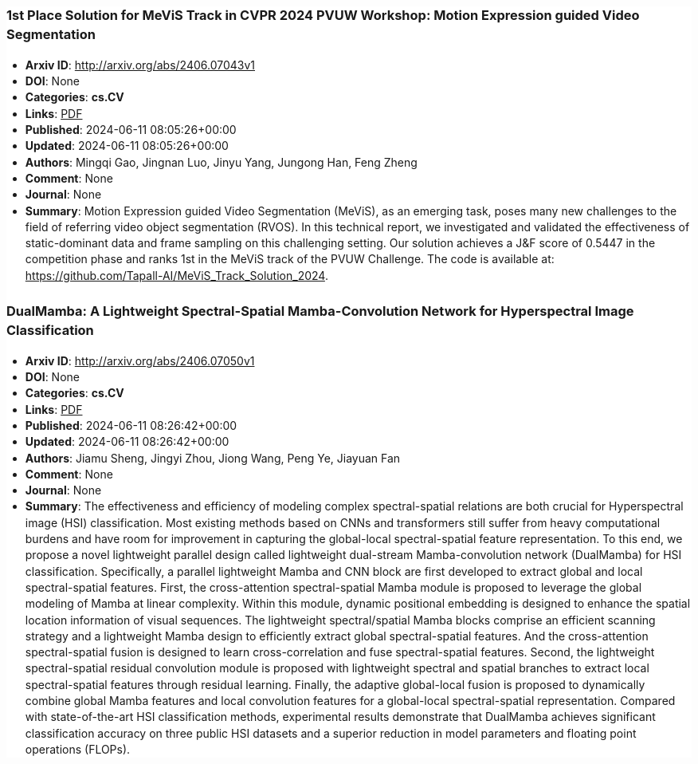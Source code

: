 

### 1st Place Solution for MeViS Track in CVPR 2024 PVUW Workshop: Motion Expression guided Video Segmentation
- **Arxiv ID**: http://arxiv.org/abs/2406.07043v1
- **DOI**: None
- **Categories**: **cs.CV**
- **Links**: [PDF](http://arxiv.org/pdf/2406.07043v1)
- **Published**: 2024-06-11 08:05:26+00:00
- **Updated**: 2024-06-11 08:05:26+00:00
- **Authors**: Mingqi Gao, Jingnan Luo, Jinyu Yang, Jungong Han, Feng Zheng
- **Comment**: None
- **Journal**: None
- **Summary**: Motion Expression guided Video Segmentation (MeViS), as an emerging task, poses many new challenges to the field of referring video object segmentation (RVOS). In this technical report, we investigated and validated the effectiveness of static-dominant data and frame sampling on this challenging setting. Our solution achieves a J&F score of 0.5447 in the competition phase and ranks 1st in the MeViS track of the PVUW Challenge. The code is available at: https://github.com/Tapall-AI/MeViS_Track_Solution_2024.



### DualMamba: A Lightweight Spectral-Spatial Mamba-Convolution Network for Hyperspectral Image Classification
- **Arxiv ID**: http://arxiv.org/abs/2406.07050v1
- **DOI**: None
- **Categories**: **cs.CV**
- **Links**: [PDF](http://arxiv.org/pdf/2406.07050v1)
- **Published**: 2024-06-11 08:26:42+00:00
- **Updated**: 2024-06-11 08:26:42+00:00
- **Authors**: Jiamu Sheng, Jingyi Zhou, Jiong Wang, Peng Ye, Jiayuan Fan
- **Comment**: None
- **Journal**: None
- **Summary**: The effectiveness and efficiency of modeling complex spectral-spatial relations are both crucial for Hyperspectral image (HSI) classification. Most existing methods based on CNNs and transformers still suffer from heavy computational burdens and have room for improvement in capturing the global-local spectral-spatial feature representation. To this end, we propose a novel lightweight parallel design called lightweight dual-stream Mamba-convolution network (DualMamba) for HSI classification. Specifically, a parallel lightweight Mamba and CNN block are first developed to extract global and local spectral-spatial features. First, the cross-attention spectral-spatial Mamba module is proposed to leverage the global modeling of Mamba at linear complexity. Within this module, dynamic positional embedding is designed to enhance the spatial location information of visual sequences. The lightweight spectral/spatial Mamba blocks comprise an efficient scanning strategy and a lightweight Mamba design to efficiently extract global spectral-spatial features. And the cross-attention spectral-spatial fusion is designed to learn cross-correlation and fuse spectral-spatial features. Second, the lightweight spectral-spatial residual convolution module is proposed with lightweight spectral and spatial branches to extract local spectral-spatial features through residual learning. Finally, the adaptive global-local fusion is proposed to dynamically combine global Mamba features and local convolution features for a global-local spectral-spatial representation. Compared with state-of-the-art HSI classification methods, experimental results demonstrate that DualMamba achieves significant classification accuracy on three public HSI datasets and a superior reduction in model parameters and floating point operations (FLOPs).
